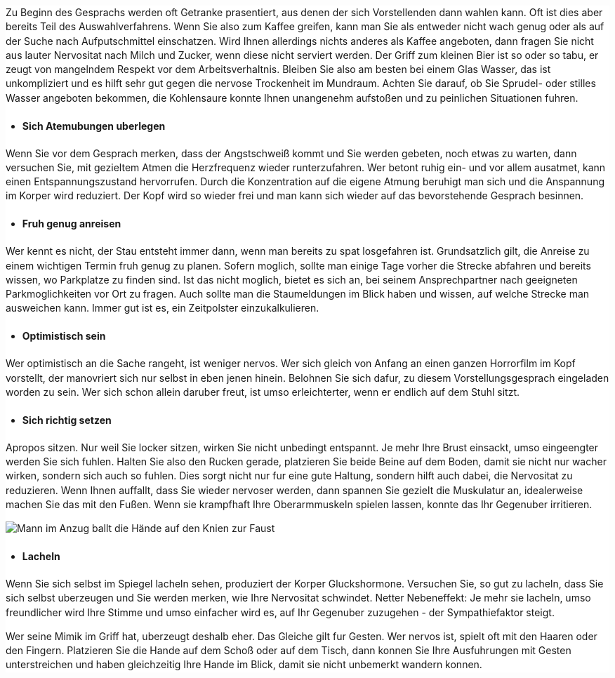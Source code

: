 Zu Beginn des Gesprachs werden oft Getranke prasentiert, aus denen der sich Vorstellenden dann wahlen kann. Oft ist dies aber bereits Teil des Auswahlverfahrens. Wenn Sie also zum Kaffee greifen, kann man Sie als entweder nicht wach genug oder als auf der Suche nach Aufputschmittel einschatzen. Wird Ihnen allerdings nichts anderes als Kaffee angeboten, dann fragen Sie nicht aus lauter Nervositat nach Milch und Zucker, wenn diese nicht serviert werden. Der Griff zum kleinen Bier ist so oder so tabu, er zeugt von mangelndem Respekt vor dem Arbeitsverhaltnis. Bleiben Sie also am besten bei einem Glas Wasser, das ist unkompliziert und es hilft sehr gut gegen die nervose Trockenheit im Mundraum. Achten Sie darauf, ob Sie Sprudel- oder stilles Wasser angeboten bekommen, die Kohlensaure konnte Ihnen unangenehm aufstoßen und zu peinlichen Situationen fuhren.

  * #### Sich Atemubungen uberlegen

Wenn Sie vor dem Gesprach merken, dass der Angstschweiß kommt und Sie werden gebeten, noch etwas zu warten, dann versuchen Sie, mit gezieltem Atmen die Herzfrequenz wieder runterzufahren. Wer betont ruhig ein- und vor allem ausatmet, kann einen Entspannungszustand hervorrufen. Durch die Konzentration auf die eigene Atmung beruhigt man sich und die Anspannung im Korper wird reduziert. Der Kopf wird so wieder frei und man kann sich wieder auf das bevorstehende Gesprach besinnen.

  * #### Fruh genug anreisen

Wer kennt es nicht, der Stau entsteht immer dann, wenn man bereits zu spat losgefahren ist. Grundsatzlich gilt, die Anreise zu einem wichtigen Termin fruh genug zu planen. Sofern moglich, sollte man einige Tage vorher die Strecke abfahren und bereits wissen, wo Parkplatze zu finden sind. Ist das nicht moglich, bietet es sich an, bei seinem Ansprechpartner nach geeigneten Parkmoglichkeiten vor Ort zu fragen. Auch sollte man die Staumeldungen im Blick haben und wissen, auf welche Strecke man ausweichen kann. Immer gut ist es, ein Zeitpolster einzukalkulieren.

  * #### Optimistisch sein

Wer optimistisch an die Sache rangeht, ist weniger nervos. Wer sich gleich von Anfang an einen ganzen Horrorfilm im Kopf vorstellt, der manovriert sich nur selbst in eben jenen hinein. Belohnen Sie sich dafur, zu diesem Vorstellungsgesprach eingeladen worden zu sein. Wer sich schon allein daruber freut, ist umso erleichterter, wenn er endlich auf dem Stuhl sitzt.

  * #### Sich richtig setzen

Apropos sitzen. Nur weil Sie locker sitzen, wirken Sie nicht unbedingt entspannt. Je mehr Ihre Brust einsackt, umso eingeengter werden Sie sich fuhlen. Halten Sie also den Rucken gerade, platzieren Sie beide Beine auf dem Boden, damit sie nicht nur wacher wirken, sondern sich auch so fuhlen. Dies sorgt nicht nur fur eine gute Haltung, sondern hilft auch dabei, die Nervositat zu reduzieren. Wenn Ihnen auffallt, dass Sie wieder nervoser werden, dann spannen Sie gezielt die Muskulatur an, idealerweise machen Sie das mit den Fußen. Wenn sie krampfhaft Ihre Oberarmmuskeln spielen lassen, konnte das Ihr Gegenuber irritieren.

![Mann im Anzug ballt die Hände auf den Knien zur Faust](https://www.ingenieur.de/wp-content/uploads/2018/03/panthermedia_7855215_1024x683-e1522142711488.jpg)

  * #### Lacheln

Wenn Sie sich selbst im Spiegel lacheln sehen, produziert der Korper Gluckshormone. Versuchen Sie, so gut zu lacheln, dass Sie sich selbst uberzeugen und Sie werden merken, wie Ihre Nervositat schwindet. Netter Nebeneffekt: Je mehr sie lacheln, umso freundlicher wird Ihre Stimme und umso einfacher wird es, auf Ihr Gegenuber zuzugehen - der Sympathiefaktor steigt.

Wer seine Mimik im Griff hat, uberzeugt deshalb eher. Das Gleiche gilt fur Gesten. Wer nervos ist, spielt oft mit den Haaren oder den Fingern. Platzieren Sie die Hande auf dem Schoß oder auf dem Tisch, dann konnen Sie Ihre Ausfuhrungen mit Gesten unterstreichen und haben gleichzeitig Ihre Hande im Blick, damit sie nicht unbemerkt wandern konnen.
